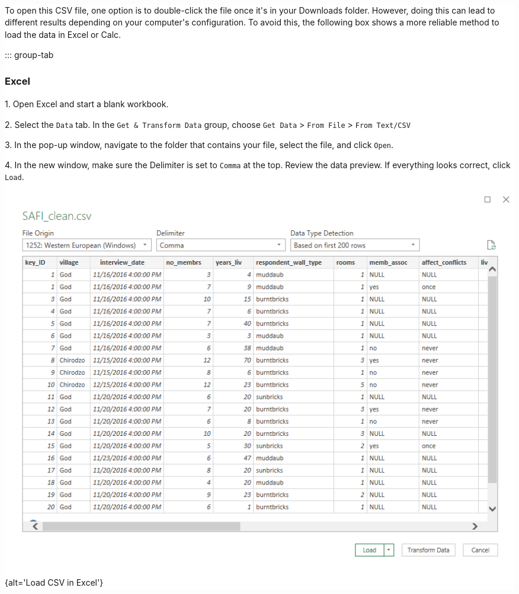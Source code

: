 To open this CSV file, one option is to double-click the file once it's in your Downloads folder. 
However, doing this can lead to different results depending on your computer's configuration. To avoid this, 
the following box shows a more reliable method to load the data in Excel or Calc.

::: group-tab

### Excel

1\. Open Excel and start a blank workbook.

2\. Select the `Data` tab. In the `Get & Transform Data` group, choose `Get Data` > `From File` > `From Text/CSV`

3\. In the pop-up window, navigate to the folder that contains your file, select the file, and click `Open`.

4\. In the new window, make sure the Delimiter is set to `Comma` at the top. Review the data preview. If everything looks correct, click `Load`.

![](fig/load-csv-excel.png){alt='Load CSV in Excel'}
